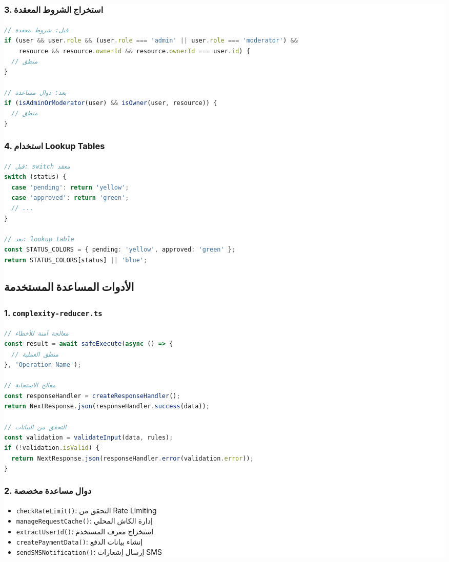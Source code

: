 ### 3. استخراج الشروط المعقدة
```typescript
// قبل: شروط معقدة
if (user && user.role && (user.role === 'admin' || user.role === 'moderator') && 
    resource && resource.ownerId && resource.ownerId === user.id) {
  // منطق
}

// بعد: دوال مساعدة
if (isAdminOrModerator(user) && isOwner(user, resource)) {
  // منطق
}
```

### 4. استخدام Lookup Tables
```typescript
// قبل: switch معقد
switch (status) {
  case 'pending': return 'yellow';
  case 'approved': return 'green';
  // ...
}

// بعد: lookup table
const STATUS_COLORS = { pending: 'yellow', approved: 'green' };
return STATUS_COLORS[status] || 'blue';
```

## الأدوات المساعدة المستخدمة

### 1. `complexity-reducer.ts`
```typescript
// معالجة آمنة للأخطاء
const result = await safeExecute(async () => {
  // منطق العملية
}, 'Operation Name');

// معالج الاستجابة
const responseHandler = createResponseHandler();
return NextResponse.json(responseHandler.success(data));

// التحقق من البيانات
const validation = validateInput(data, rules);
if (!validation.isValid) {
  return NextResponse.json(responseHandler.error(validation.error));
}
```

### 2. دوال مساعدة مخصصة
- `checkRateLimit()`: التحقق من Rate Limiting
- `manageRequestCache()`: إدارة الكاش المحلي
- `extractUserId()`: استخراج معرف المستخدم
- `createPaymentData()`: إنشاء بيانات الدفع
- `sendSMSNotification()`: إرسال إشعارات SMS
